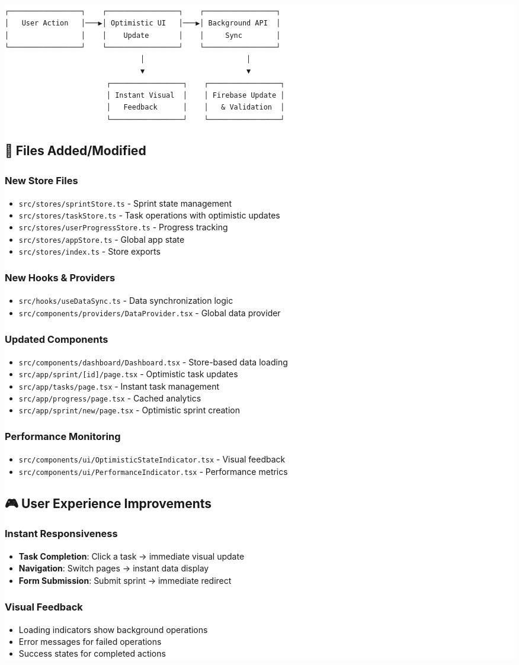 ```
┌─────────────────┐    ┌─────────────────┐    ┌─────────────────┐
│   User Action   │───▶│ Optimistic UI   │───▶│ Background API  │
│                 │    │    Update       │    │     Sync        │
└─────────────────┘    └─────────────────┘    └─────────────────┘
                                │                        │
                                ▼                        ▼
                        ┌─────────────────┐    ┌─────────────────┐
                        │ Instant Visual  │    │ Firebase Update │
                        │   Feedback      │    │   & Validation  │
                        └─────────────────┘    └─────────────────┘
```

## 📁 Files Added/Modified

### New Store Files
- `src/stores/sprintStore.ts` - Sprint state management
- `src/stores/taskStore.ts` - Task operations with optimistic updates
- `src/stores/userProgressStore.ts` - Progress tracking
- `src/stores/appStore.ts` - Global app state
- `src/stores/index.ts` - Store exports

### New Hooks & Providers
- `src/hooks/useDataSync.ts` - Data synchronization logic
- `src/components/providers/DataProvider.tsx` - Global data provider

### Updated Components
- `src/components/dashboard/Dashboard.tsx` - Store-based data loading
- `src/app/sprint/[id]/page.tsx` - Optimistic task updates
- `src/app/tasks/page.tsx` - Instant task management
- `src/app/progress/page.tsx` - Cached analytics
- `src/app/sprint/new/page.tsx` - Optimistic sprint creation

### Performance Monitoring
- `src/components/ui/OptimisticStateIndicator.tsx` - Visual feedback
- `src/components/ui/PerformanceIndicator.tsx` - Performance metrics

## 🎮 User Experience Improvements

### Instant Responsiveness
- **Task Completion**: Click a task → immediate visual update
- **Navigation**: Switch pages → instant data display
- **Form Submission**: Submit sprint → immediate redirect

### Visual Feedback
- Loading indicators show background operations
- Error messages for failed operations
- Success states for completed actions

